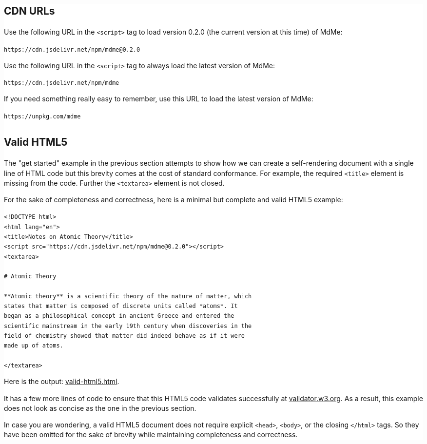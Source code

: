 [content in textarea]: #content-in-textarea
[content in body]: #content-in-body
[texme-caveats]: https://github.com/susam/texme#caveats


CDN URLs
--------

Use the following URL in the `<script>` tag to load version 0.2.0 (the
current version at this time) of MdMe:

    https://cdn.jsdelivr.net/npm/mdme@0.2.0

Use the following URL in the `<script>` tag to always load the latest
version of MdMe:

    https://cdn.jsdelivr.net/npm/mdme

If you need something really easy to remember, use this URL to load the
latest version of MdMe:

    https://unpkg.com/mdme


Valid HTML5
-----------

The "get started" example in the previous section attempts to show how
we can create a self-rendering document with a single line of HTML code
but this brevity comes at the cost of standard conformance. For example,
the required `<title>` element is missing from the code. Further the
`<textarea>` element is not closed.

For the sake of completeness and correctness, here is a minimal but
complete and valid HTML5 example:

    <!DOCTYPE html>
    <html lang="en">
    <title>Notes on Atomic Theory</title>
    <script src="https://cdn.jsdelivr.net/npm/mdme@0.2.0"></script>
    <textarea>

    # Atomic Theory

    **Atomic theory** is a scientific theory of the nature of matter, which
    states that matter is composed of discrete units called *atoms*. It
    began as a philosophical concept in ancient Greece and entered the
    scientific mainstream in the early 19th century when discoveries in the
    field of chemistry showed that matter did indeed behave as if it were
    made up of atoms.

    </textarea>

Here is the output:
[valid-html5.html](https://opendocs.github.io/mdme/examples/valid-html5.html).

It has a few more lines of code to ensure that this HTML5 code validates
successfully at [validator.w3.org][VALIDATOR]. As a result, this example
does not look as concise as the one in the previous section.

In case you are wondering, a valid HTML5 document does not require
explicit `<head>`, `<body>`, or the closing `</html>` tags. So they have
been omitted for the sake of brevity while maintaining completeness and
correctness.


[Demo SVG]: https://img.shields.io/badge/view-demo-brightgreen.svg
[Demo URL]: https://opendocs.github.io/mdme/examples/content-in-textarea.html
[Travis CI SVG]: https://travis-ci.com/susam/mdme.svg?branch=master
[Travis CI URL]: https://travis-ci.com/susam/mdme
[Coveralls SVG]: https://coveralls.io/repos/github/susam/mdme/badge.svg?branch=master
[Coveralls URL]: https://coveralls.io/github/susam/mdme?branch=master
[Version SVG]: https://img.shields.io/npm/v/mdme.svg
[Downloads SVG]: https://img.shields.io/npm/dt/mdme.svg
[NPM URL]: https://www.npmjs.com/package/mdme
[License SVG]: https://img.shields.io/badge/license-MIT-blue.svg
[TeXMe]: https://github.com/susam/texme
[VALIDATOR]: https://validator.w3.org/#validate_by_input
[ROBUSTNESS]: https://en.wikipedia.org/wiki/Robustness_principle
[L]: LICENSE.md
[ISSUES]: https://github.com/susam/mdme/issues